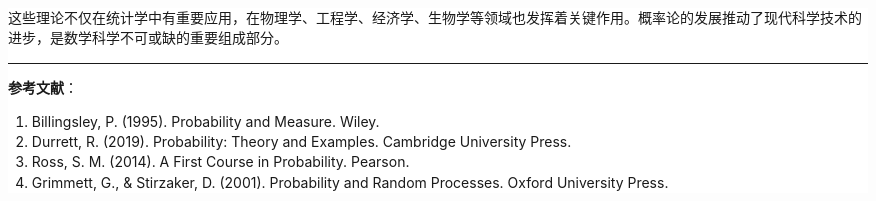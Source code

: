 这些理论不仅在统计学中有重要应用，在物理学、工程学、经济学、生物学等领域也发挥着关键作用。概率论的发展推动了现代科学技术的进步，是数学科学不可或缺的重要组成部分。

---

**参考文献**：
1. Billingsley, P. (1995). Probability and Measure. Wiley.
2. Durrett, R. (2019). Probability: Theory and Examples. Cambridge University Press.
3. Ross, S. M. (2014). A First Course in Probability. Pearson.
4. Grimmett, G., & Stirzaker, D. (2001). Probability and Random Processes. Oxford University Press. 